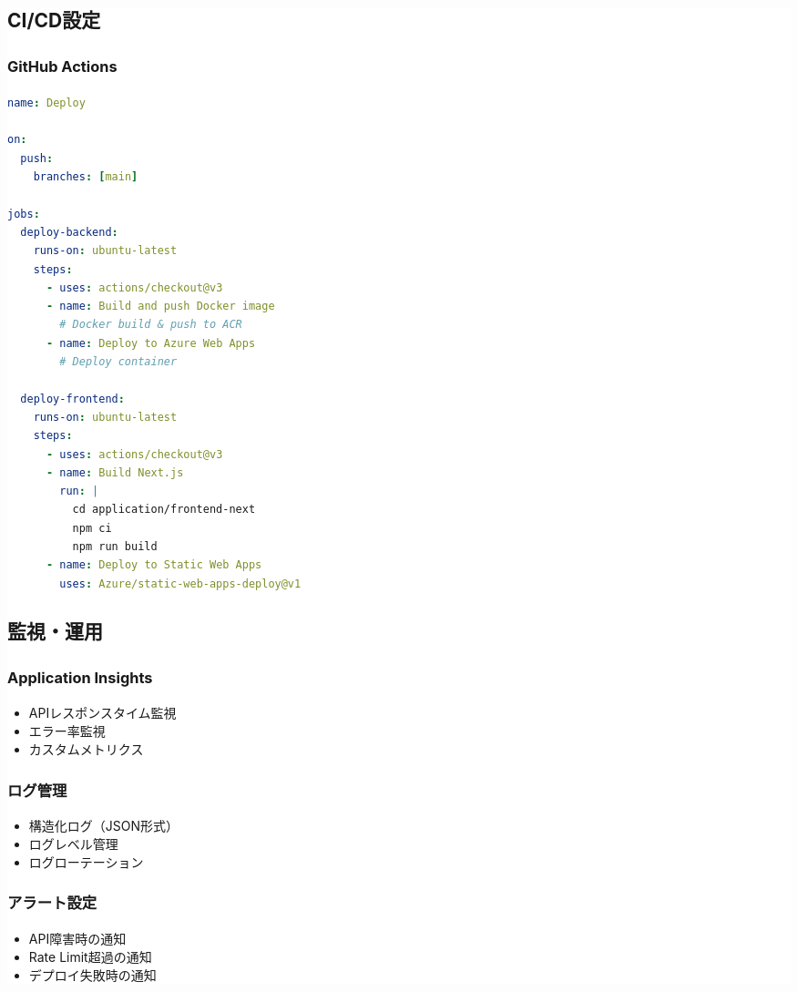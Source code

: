 ## CI/CD設定

### GitHub Actions
```yaml
name: Deploy

on:
  push:
    branches: [main]

jobs:
  deploy-backend:
    runs-on: ubuntu-latest
    steps:
      - uses: actions/checkout@v3
      - name: Build and push Docker image
        # Docker build & push to ACR
      - name: Deploy to Azure Web Apps
        # Deploy container

  deploy-frontend:
    runs-on: ubuntu-latest
    steps:
      - uses: actions/checkout@v3
      - name: Build Next.js
        run: |
          cd application/frontend-next
          npm ci
          npm run build
      - name: Deploy to Static Web Apps
        uses: Azure/static-web-apps-deploy@v1
```

## 監視・運用

### Application Insights
- APIレスポンスタイム監視
- エラー率監視
- カスタムメトリクス

### ログ管理
- 構造化ログ（JSON形式）
- ログレベル管理
- ログローテーション

### アラート設定
- API障害時の通知
- Rate Limit超過の通知
- デプロイ失敗時の通知
